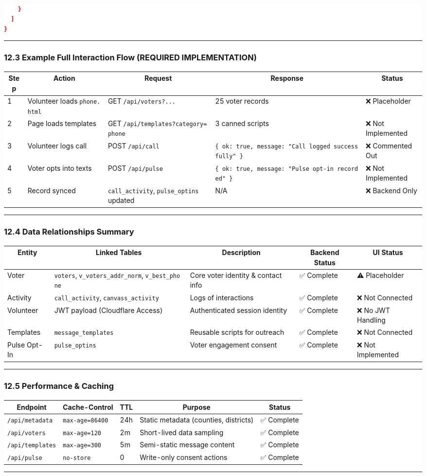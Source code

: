 ```json
    }
  ]
}
```

---

### 12.3 Example Full Interaction Flow (REQUIRED IMPLEMENTATION)

| Step | Action                       | Request                                 | Response                                            | **Status** |
| ---- | ---------------------------- | --------------------------------------- | --------------------------------------------------- | ---------- |
| 1    | Volunteer loads `phone.html` | GET `/api/voters?...`                   | 25 voter records                                    | ❌ Placeholder |
| 2    | Page loads templates         | GET `/api/templates?category=phone`     | 3 canned scripts                                    | ❌ Not Implemented |
| 3    | Volunteer logs call          | POST `/api/call`                        | `{ ok: true, message: "Call logged successfully" }` | ❌ Commented Out |
| 4    | Voter opts into texts        | POST `/api/pulse`                       | `{ ok: true, message: "Pulse opt-in recorded" }`    | ❌ Not Implemented |
| 5    | Record synced                | `call_activity`, `pulse_optins` updated | N/A                                                 | ❌ Backend Only |

---

### 12.4 Data Relationships Summary

| Entity       | Linked Tables                                  | Description                        | **Backend Status** | **UI Status** |
| ------------ | ---------------------------------------------- | ---------------------------------- | ------------------ | ------------- |
| Voter        | `voters`, `v_voters_addr_norm`, `v_best_phone` | Core voter identity & contact info | ✅ Complete | ⚠️ Placeholder |
| Activity     | `call_activity`, `canvass_activity`            | Logs of interactions               | ✅ Complete | ❌ Not Connected |
| Volunteer    | JWT payload (Cloudflare Access)                | Authenticated session identity     | ✅ Complete | ❌ No JWT Handling |
| Templates    | `message_templates`                            | Reusable scripts for outreach      | ✅ Complete | ❌ Not Connected |
| Pulse Opt-In | `pulse_optins`                                 | Voter engagement consent           | ✅ Complete | ❌ Not Implemented |

---

### 12.5 Performance & Caching

| Endpoint         | Cache-Control   | TTL | Purpose                               | **Status** |
| ---------------- | --------------- | --- | ------------------------------------- | ---------- |
| `/api/metadata`  | `max-age=86400` | 24h | Static metadata (counties, districts) | ✅ Complete |
| `/api/voters`    | `max-age=120`   | 2m  | Short-lived data sampling             | ✅ Complete |
| `/api/templates` | `max-age=300`   | 5m  | Semi-static message content           | ✅ Complete |
| `/api/pulse`     | `no-store`      | 0   | Write-only consent actions            | ✅ Complete |

---

